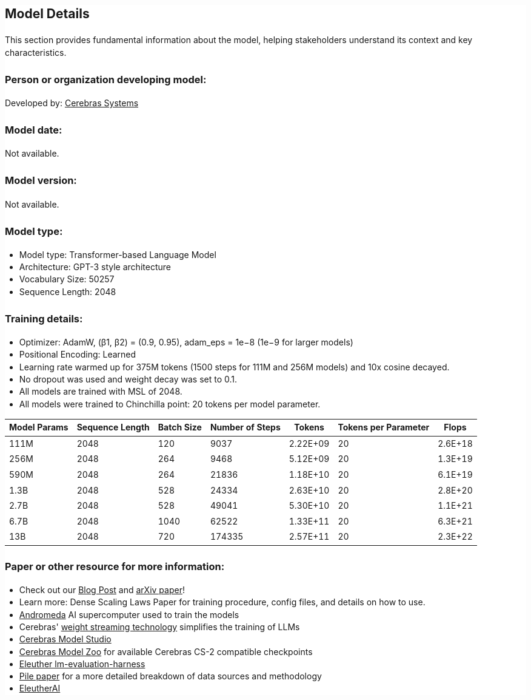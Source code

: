 ## Model Details
This section provides fundamental information about the model, helping stakeholders understand its context and key characteristics.

### Person or organization developing model:
Developed by: [Cerebras Systems](https://www.cerebras.net/)

### Model date:
Not available.

### Model version:
Not available.

### Model type:
* Model type: Transformer-based Language Model
* Architecture: GPT-3 style architecture
* Vocabulary Size: 50257
* Sequence Length: 2048

### Training details:
* Optimizer: AdamW, (β1, β2) = (0.9, 0.95), adam_eps = 1e−8 (1e−9 for larger models)
* Positional Encoding: Learned
* Learning rate warmed up for 375M tokens (1500 steps for 111M and 256M models) and 10x cosine decayed.
* No dropout was used and weight decay was set to 0.1.
* All models are trained with MSL of 2048.
* All models were trained to Chinchilla point: 20 tokens per model parameter.

| Model Params | Sequence Length | Batch Size | Number of Steps | Tokens | Tokens per Parameter | Flops
------------ | -------------- | ---------- | --------------- | ------ | -------------------- | -----
111M         | 2048           | 120        | 9037            | 2.22E+09 | 20                  | 2.6E+18
256M         | 2048           | 264        | 9468            | 5.12E+09 | 20                  | 1.3E+19
590M         | 2048           | 264        | 21836           | 1.18E+10 | 20                  | 6.1E+19
1.3B         | 2048           | 528        | 24334           | 2.63E+10 | 20                  | 2.8E+20
2.7B         | 2048           | 528        | 49041           | 5.30E+10 | 20                  | 1.1E+21
6.7B         | 2048           | 1040       | 62522           | 1.33E+11 | 20                  | 6.3E+21
13B          | 2048           | 720        | 174335          | 2.57E+11 | 20                  | 2.3E+22

### Paper or other resource for more information:
* Check out our [Blog Post](https://www.cerebras.net/cerebras-gpt) and [arXiv paper](https://arxiv.org/abs/2304.03208)!
* Learn more: Dense Scaling Laws Paper for training procedure, config files, and details on how to use.
* [Andromeda](https://www.cerebras.net/andromeda/) AI supercomputer used to train the models
* Cerebras' [weight streaming technology](https://www.cerebras.net/blog/linear-scaling-made-possible-with-weight-streaming) simplifies the training of LLMs
* [Cerebras Model Studio](https://www.cerebras.net/product-cloud/)
* [Cerebras Model Zoo](https://github.com/Cerebras/modelzoo) for available Cerebras CS-2 compatible checkpoints
* [Eleuther lm-evaluation-harness](https://github.com/EleutherAI/lm-evaluation-harness)
* [Pile paper](https://arxiv.org/abs/2101.00027) for a more detailed breakdown of data sources and methodology
* [EleutherAI](https://www.eleuther.ai)
